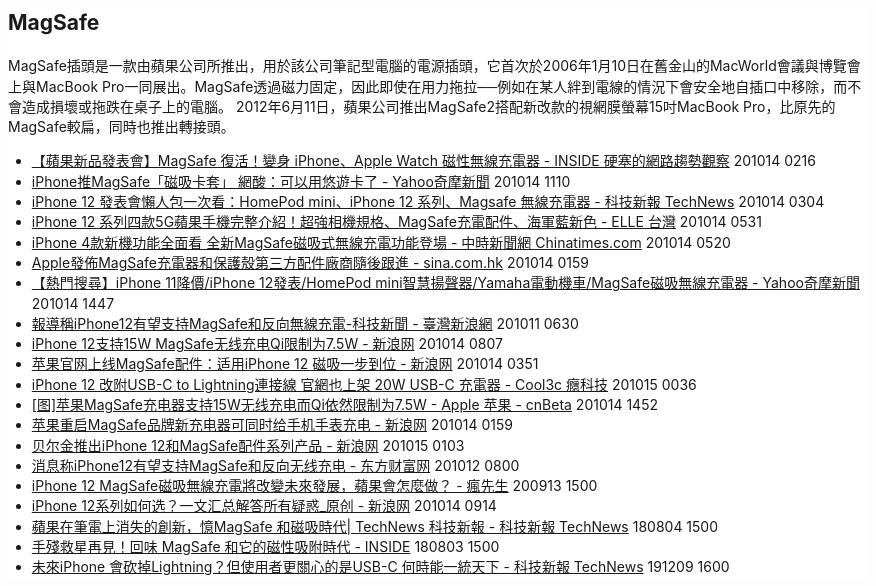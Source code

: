 ## MagSafe

MagSafe插頭是一款由蘋果公司所推出，用於該公司筆記型電腦的電源插頭，它首次於2006年1月10日在舊金山的MacWorld會議與博覽會上與MacBook Pro一同展出。MagSafe透過磁力固定，因此即使在用力拖拉──例如在某人絆到電線的情況下會安全地自插口中移除，而不會造成損壞或拖跌在桌子上的電腦。
2012年6月11日，蘋果公司推出MagSafe2搭配新改款的視網膜螢幕15吋MacBook Pro，比原先的MagSafe較扁，同時也推出轉接頭。
- [【蘋果新品發表會】MagSafe 復活！變身 iPhone、Apple Watch 磁性無線充電器 - INSIDE 硬塞的網路趨勢觀察](https://www.inside.com.tw/article/21217-apple-MagSafe "【蘋果新品發表會】MagSafe 復活！變身 iPhone、Apple Watch 磁性無線充電器 - INSIDE 硬塞的網路趨勢觀察") 201014 0216
- [iPhone推MagSafe「磁吸卡套」 網酸：可以用悠遊卡了 - Yahoo奇摩新聞](https://tw.news.yahoo.com/iphone%E6%8E%A8magsafe-%E7%A3%81%E5%90%B8%E5%8D%A1%E5%A5%97-%E7%B6%B2%E9%85%B8-%E5%8F%AF%E4%BB%A5%E7%94%A8%E6%82%A0%E9%81%8A%E5%8D%A1%E4%BA%86-031000660.html "iPhone推MagSafe「磁吸卡套」 網酸：可以用悠遊卡了 - Yahoo奇摩新聞") 201014 1110
- [iPhone 12 發表會懶人包一次看：HomePod mini、iPhone 12 系列、Magsafe 無線充電器 - 科技新報 TechNews](https://technews.tw/2020/10/14/homepod-mini-iphone-12-magsafe/ "iPhone 12 發表會懶人包一次看：HomePod mini、iPhone 12 系列、Magsafe 無線充電器 - 科技新報 TechNews") 201014 0304
- [iPhone 12 系列四款5G蘋果手機完整介紹！超強相機規格、MagSafe充電配件、海軍藍新色 - ELLE 台灣](https://www.elle.com/tw/life/tech/g34362043/iphone-12-mini-pro-max/ "iPhone 12 系列四款5G蘋果手機完整介紹！超強相機規格、MagSafe充電配件、海軍藍新色 - ELLE 台灣") 201014 0531
- [iPhone 4款新機功能全面看 全新MagSafe磁吸式無線充電功能登場 - 中時新聞網 Chinatimes.com](https://www.chinatimes.com/realtimenews/20201014000856-260405 "iPhone 4款新機功能全面看 全新MagSafe磁吸式無線充電功能登場 - 中時新聞網 Chinatimes.com") 201014 0520
- [Apple發佈MagSafe充電器和保護殼第三方配件廠商隨後跟進 - sina.com.hk](https://sina.com.hk/news/article/20201014/0/5/2/Apple%E7%99%BC%E4%BD%88MagSafe%E5%85%85%E9%9B%BB%E5%99%A8%E5%92%8C%E4%BF%9D%E8%AD%B7%E6%AE%BC-%E7%AC%AC%E4%B8%89%E6%96%B9%E9%85%8D%E4%BB%B6%E5%BB%A0%E5%95%86%E9%9A%A8%E5%BE%8C%E8%B7%9F%E9%80%B2-12280721.html "Apple發佈MagSafe充電器和保護殼第三方配件廠商隨後跟進 - sina.com.hk") 201014 0159
- [【熱門搜尋】iPhone 11降價/iPhone 12發表/HomePod mini智慧揚聲器/Yamaha電動機車/MagSafe磁吸無線充電器 - Yahoo奇摩新聞](https://tw.news.yahoo.com/%E7%86%B1%E9%96%80%E6%90%9C%E5%B0%8Bi-phone-11-%E9%99%8D%E5%83%B9i-phone-12-%E7%99%BC%E8%A1%A8-home-pod-mini%E6%99%BA%E6%85%A7%E6%8F%9A%E8%81%B2%E5%99%A8-yamaha%E9%9B%BB%E5%8B%95%E6%A9%9F%E8%BB%8A-mag-safe%E7%A3%81%E5%90%B8%E7%84%A1%E7%B7%9A%E5%85%85%E9%9B%BB%E5%99%A8-064750717.html "【熱門搜尋】iPhone 11降價/iPhone 12發表/HomePod mini智慧揚聲器/Yamaha電動機車/MagSafe磁吸無線充電器 - Yahoo奇摩新聞") 201014 1447
- [報導稱iPhone12有望支持MagSafe和反向無線充電-科技新聞 - 臺灣新浪網](https://news.sina.com.tw/article/20201011/36546930.html "報導稱iPhone12有望支持MagSafe和反向無線充電-科技新聞 - 臺灣新浪網") 201011 0630
- [iPhone 12支持15W MagSafe无线充电Qi限制为7.5W - 新浪网](https://finance.sina.com.cn/tech/2020-10-14/doc-iiznctkc5412492.shtml "iPhone 12支持15W MagSafe无线充电Qi限制为7.5W - 新浪网") 201014 0807
- [苹果官网上线MagSafe配件：适用iPhone 12 磁吸一步到位 - 新浪网](https://finance.sina.com.cn/tech/2020-10-14/doc-iiznctkc5396753.shtml "苹果官网上线MagSafe配件：适用iPhone 12 磁吸一步到位 - 新浪网") 201014 0351
- [iPhone 12 改附USB-C to Lightning連接線 官網也上架 20W USB-C 充電器 - Cool3c 癮科技](https://www.cool3c.com/article/157424 "iPhone 12 改附USB-C to Lightning連接線 官網也上架 20W USB-C 充電器 - Cool3c 癮科技") 201015 0036
- [[图]苹果MagSafe充电器支持15W无线充电而Qi依然限制为7.5W - Apple 苹果 - cnBeta](https://www.cnbeta.com/articles/tech/1040433.htm "[图]苹果MagSafe充电器支持15W无线充电而Qi依然限制为7.5W - Apple 苹果 - cnBeta") 201014 1452
- [苹果重启MagSafe品牌新充电器可同时给手机手表充电 - 新浪网](https://finance.sina.com.cn/tech/2020-10-14/doc-iiznctkc5391751.shtml "苹果重启MagSafe品牌新充电器可同时给手机手表充电 - 新浪网") 201014 0159
- [贝尔金推出iPhone 12和MagSafe配件系列产品 - 新浪网](https://finance.sina.com.cn/tech/2020-10-15/doc-iiznctkc5592322.shtml "贝尔金推出iPhone 12和MagSafe配件系列产品 - 新浪网") 201015 0103
- [消息称iPhone12有望支持MagSafe和反向无线充电 - 东方财富网](http://finance.eastmoney.com/a/202010121658769739.html "消息称iPhone12有望支持MagSafe和反向无线充电 - 东方财富网") 201012 0800
- [iPhone 12 MagSafe磁吸無線充電將改變未來發展，蘋果會怎麼做？ - 瘋先生](https://mrmad.com.tw/iphone-magnetic-wireless-charging "iPhone 12 MagSafe磁吸無線充電將改變未來發展，蘋果會怎麼做？ - 瘋先生") 200913 1500
- [iPhone 12系列如何选？一文汇总解答所有疑惑_原创 - 新浪网](http://zhongce.sina.com.cn/article/view/65676 "iPhone 12系列如何选？一文汇总解答所有疑惑_原创 - 新浪网") 201014 0914
- [蘋果在筆電上消失的創新，憶MagSafe 和磁吸時代| TechNews 科技新報 - 科技新報 TechNews](https://ccc.technews.tw/2018/08/04/magsafe-time/ "蘋果在筆電上消失的創新，憶MagSafe 和磁吸時代| TechNews 科技新報 - 科技新報 TechNews") 180804 1500
- [手殘救星再見！回味 MagSafe 和它的磁性吸附時代 - INSIDE](https://www.inside.com.tw/article/13752-macbook-megasafe "手殘救星再見！回味 MagSafe 和它的磁性吸附時代 - INSIDE") 180803 1500
- [未來iPhone 會砍掉Lightning？但使用者更關心的是USB-C 何時能一統天下 - 科技新報 TechNews](https://ccc.technews.tw/2019/12/09/will-iphone-change-lightning-to-usb-c/ "未來iPhone 會砍掉Lightning？但使用者更關心的是USB-C 何時能一統天下 - 科技新報 TechNews") 191209 1600
